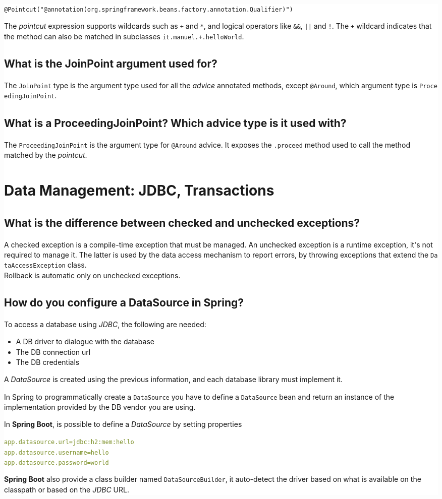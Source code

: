 `@Pointcut("@annotation(org.springframework.beans.factory.annotation.Qualifier)")`

The _pointcut_ expression supports wildcards such as `+` and `*`, and logical operators like `&&`, `||` and `!`.
The `+` wildcard indicates that the method can also be matched in subclasses `it.manuel.+.helloWorld`.  

## What is the JoinPoint argument used for?

The `JoinPoint` type is the argument type used for all the _advice_ annotated methods, except `@Around`,
which argument type is `ProceedingJoinPoint`.

## What is a ProceedingJoinPoint? Which advice type is it used with?

The `ProceedingJoinPoint` is the argument type for `@Around` advice.
It exposes the `.proceed` method used to call the method matched by the _pointcut_.

# Data Management: JDBC, Transactions

## What is the difference between checked and unchecked exceptions?

A checked exception is a compile-time exception that must be managed.
An unchecked exception is a runtime exception, it's not required to manage it.
The latter is used by the data access mechanism to report errors, by throwing
exceptions that extend the `DataAccessException` class.  
Rollback is automatic only on unchecked exceptions.

## How do you configure a DataSource in Spring?

To access a database using _JDBC_, the following are needed:
- A DB driver to dialogue with the database
- The DB connection url
- The DB credentials

A _DataSource_ is created using the previous information, and each database library
must implement it.  

In Spring to programmatically create a `DataSource` you have to define a `DataSource` bean
and return an instance of the implementation provided by the DB vendor you are using.

In __Spring Boot__, is possible to define a _DataSource_ by setting properties
```yaml
app.datasource.url=jdbc:h2:mem:hello
app.datasource.username=hello
app.datasource.password=world
```

__Spring Boot__ also provide a class builder named `DataSourceBuilder`, it auto-detect the driver
based on what is available on the classpath or based on the _JDBC_ URL.
